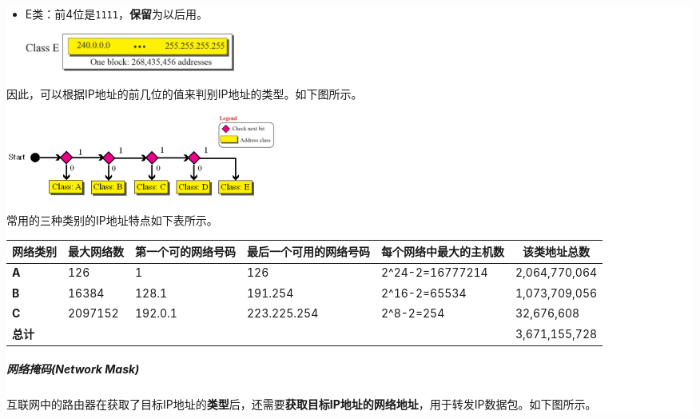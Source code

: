 * E类：前4位是`1111`，**保留**为以后用。

    <img src="src/image-20211109205418701.png" alt="image-20211109205418701" style="zoom:40%;" />

因此，可以根据IP地址的前几位的值来判别IP地址的类型。如下图所示。

<img src="src/image-20211109214629063.png" alt="image-20211109214629063" style="zoom: 50%;" />



常用的三种类别的IP地址特点如下表所示。

| **网络类别** | **最大网络数** | **第一个可的网络号码** | **最后一个可用的网络号码** | **每个网络中最大的主机数** | **该类地址总数** |
| ------------ | -------------- | ---------------------- | -------------------------- | -------------------------- | ---------------- |
| **A**        | 126            | 1                      | 126                        | 2^24-2=16777214            | 2,064,770,064    |
| **B**        | 16384          | 128.1                  | 191.254                    | 2^16-2=65534               | 1,073,709,056    |
| **C**        | 2097152        | 192.0.1                | 223.225.254                | 2^8-2=254                  | 32,676,608       |
| **总计**     |                |                        |                            |                            | 3,671,155,728    |









##### 网络掩码(Network Mask)

​		互联网中的路由器在获取了目标IP地址的**类型**后，还需要**获取目标IP地址的网络地址**，用于转发IP数据包。如下图所示。
